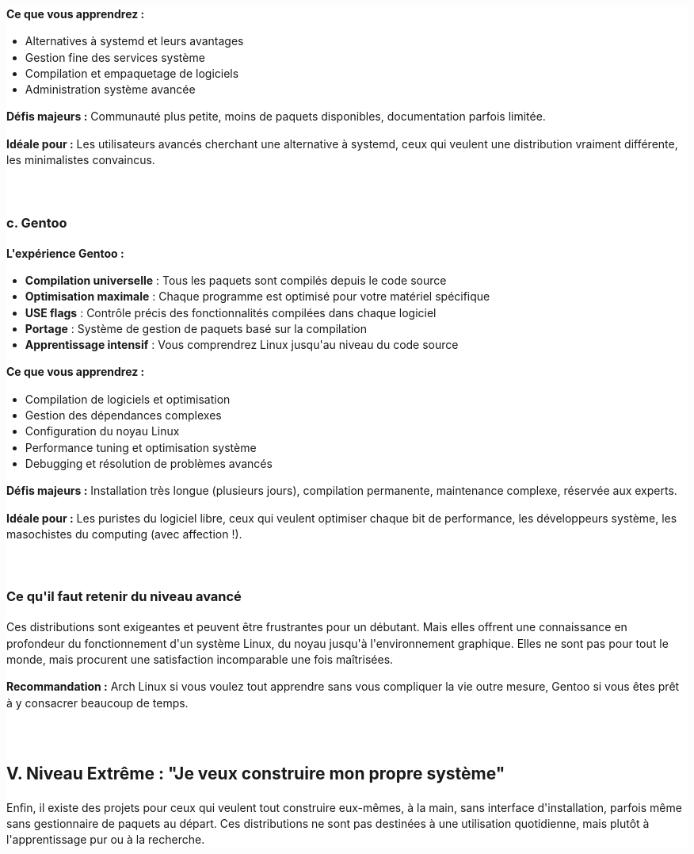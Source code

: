 **Ce que vous apprendrez :**
- Alternatives à systemd et leurs avantages
- Gestion fine des services système
- Compilation et empaquetage de logiciels
- Administration système avancée

**Défis majeurs :** Communauté plus petite, moins de paquets disponibles, documentation parfois limitée.

**Idéale pour :** Les utilisateurs avancés cherchant une alternative à systemd, ceux qui veulent une distribution vraiment différente, les minimalistes convaincus.

<br>

### c. Gentoo

**L'expérience Gentoo :**
- **Compilation universelle** : Tous les paquets sont compilés depuis le code source
- **Optimisation maximale** : Chaque programme est optimisé pour votre matériel spécifique
- **USE flags** : Contrôle précis des fonctionnalités compilées dans chaque logiciel
- **Portage** : Système de gestion de paquets basé sur la compilation
- **Apprentissage intensif** : Vous comprendrez Linux jusqu'au niveau du code source

**Ce que vous apprendrez :**
- Compilation de logiciels et optimisation
- Gestion des dépendances complexes
- Configuration du noyau Linux
- Performance tuning et optimisation système
- Debugging et résolution de problèmes avancés

**Défis majeurs :** Installation très longue (plusieurs jours), compilation permanente, maintenance complexe, réservée aux experts.

**Idéale pour :** Les puristes du logiciel libre, ceux qui veulent optimiser chaque bit de performance, les développeurs système, les masochistes du computing (avec affection !).

<br>

### Ce qu'il faut retenir du niveau avancé

Ces distributions sont exigeantes et peuvent être frustrantes pour un débutant. Mais elles offrent une connaissance en profondeur du fonctionnement d'un système Linux, du noyau jusqu'à l'environnement graphique. Elles ne sont pas pour tout le monde, mais procurent une satisfaction incomparable une fois maîtrisées.

**Recommandation :** Arch Linux si vous voulez tout apprendre sans vous compliquer la vie outre mesure, Gentoo si vous êtes prêt à y consacrer beaucoup de temps.

<br>

## V. Niveau Extrême : "Je veux construire mon propre système"

Enfin, il existe des projets pour ceux qui veulent tout construire eux-mêmes, à la main, sans interface d'installation, parfois même sans gestionnaire de paquets au départ. Ces distributions ne sont pas destinées à une utilisation quotidienne, mais plutôt à l'apprentissage pur ou à la recherche.
